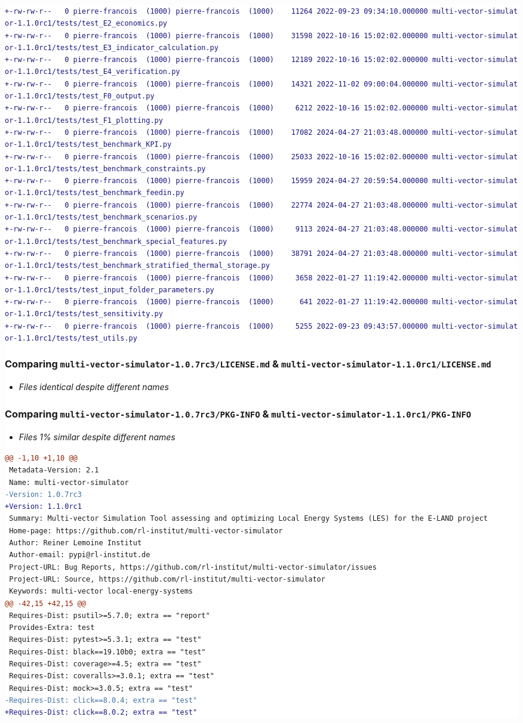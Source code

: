```diff
+-rw-rw-r--   0 pierre-francois  (1000) pierre-francois  (1000)    11264 2022-09-23 09:34:10.000000 multi-vector-simulator-1.1.0rc1/tests/test_E2_economics.py
+-rw-rw-r--   0 pierre-francois  (1000) pierre-francois  (1000)    31598 2022-10-16 15:02:02.000000 multi-vector-simulator-1.1.0rc1/tests/test_E3_indicator_calculation.py
+-rw-rw-r--   0 pierre-francois  (1000) pierre-francois  (1000)    12189 2022-10-16 15:02:02.000000 multi-vector-simulator-1.1.0rc1/tests/test_E4_verification.py
+-rw-rw-r--   0 pierre-francois  (1000) pierre-francois  (1000)    14321 2022-11-02 09:00:04.000000 multi-vector-simulator-1.1.0rc1/tests/test_F0_output.py
+-rw-rw-r--   0 pierre-francois  (1000) pierre-francois  (1000)     6212 2022-10-16 15:02:02.000000 multi-vector-simulator-1.1.0rc1/tests/test_F1_plotting.py
+-rw-rw-r--   0 pierre-francois  (1000) pierre-francois  (1000)    17082 2024-04-27 21:03:48.000000 multi-vector-simulator-1.1.0rc1/tests/test_benchmark_KPI.py
+-rw-rw-r--   0 pierre-francois  (1000) pierre-francois  (1000)    25033 2022-10-16 15:02:02.000000 multi-vector-simulator-1.1.0rc1/tests/test_benchmark_constraints.py
+-rw-rw-r--   0 pierre-francois  (1000) pierre-francois  (1000)    15959 2024-04-27 20:59:54.000000 multi-vector-simulator-1.1.0rc1/tests/test_benchmark_feedin.py
+-rw-rw-r--   0 pierre-francois  (1000) pierre-francois  (1000)    22774 2024-04-27 21:03:48.000000 multi-vector-simulator-1.1.0rc1/tests/test_benchmark_scenarios.py
+-rw-rw-r--   0 pierre-francois  (1000) pierre-francois  (1000)     9113 2024-04-27 21:03:48.000000 multi-vector-simulator-1.1.0rc1/tests/test_benchmark_special_features.py
+-rw-rw-r--   0 pierre-francois  (1000) pierre-francois  (1000)    38791 2024-04-27 21:03:48.000000 multi-vector-simulator-1.1.0rc1/tests/test_benchmark_stratified_thermal_storage.py
+-rw-rw-r--   0 pierre-francois  (1000) pierre-francois  (1000)     3658 2022-01-27 11:19:42.000000 multi-vector-simulator-1.1.0rc1/tests/test_input_folder_parameters.py
+-rw-rw-r--   0 pierre-francois  (1000) pierre-francois  (1000)      641 2022-01-27 11:19:42.000000 multi-vector-simulator-1.1.0rc1/tests/test_sensitivity.py
+-rw-rw-r--   0 pierre-francois  (1000) pierre-francois  (1000)     5255 2022-09-23 09:43:57.000000 multi-vector-simulator-1.1.0rc1/tests/test_utils.py
```

### Comparing `multi-vector-simulator-1.0.7rc3/LICENSE.md` & `multi-vector-simulator-1.1.0rc1/LICENSE.md`

 * *Files identical despite different names*

### Comparing `multi-vector-simulator-1.0.7rc3/PKG-INFO` & `multi-vector-simulator-1.1.0rc1/PKG-INFO`

 * *Files 1% similar despite different names*

```diff
@@ -1,10 +1,10 @@
 Metadata-Version: 2.1
 Name: multi-vector-simulator
-Version: 1.0.7rc3
+Version: 1.1.0rc1
 Summary: Multi-vector Simulation Tool assessing and optimizing Local Energy Systems (LES) for the E-LAND project
 Home-page: https://github.com/rl-institut/multi-vector-simulator
 Author: Reiner Lemoine Institut
 Author-email: pypi@rl-institut.de
 Project-URL: Bug Reports, https://github.com/rl-institut/multi-vector-simulator/issues
 Project-URL: Source, https://github.com/rl-institut/multi-vector-simulator
 Keywords: multi-vector local-energy-systems
@@ -42,15 +42,15 @@
 Requires-Dist: psutil>=5.7.0; extra == "report"
 Provides-Extra: test
 Requires-Dist: pytest>=5.3.1; extra == "test"
 Requires-Dist: black==19.10b0; extra == "test"
 Requires-Dist: coverage>=4.5; extra == "test"
 Requires-Dist: coveralls>=3.0.1; extra == "test"
 Requires-Dist: mock>=3.0.5; extra == "test"
-Requires-Dist: click==8.0.4; extra == "test"
+Requires-Dist: click==8.0.2; extra == "test"
```